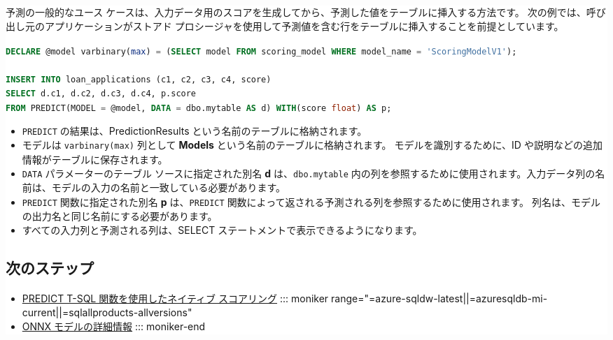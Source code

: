 予測の一般的なユース ケースは、入力データ用のスコアを生成してから、予測した値をテーブルに挿入する方法です。 次の例では、呼び出し元のアプリケーションがストアド プロシージャを使用して予測値を含む行をテーブルに挿入することを前提としています。

```sql
DECLARE @model varbinary(max) = (SELECT model FROM scoring_model WHERE model_name = 'ScoringModelV1');

INSERT INTO loan_applications (c1, c2, c3, c4, score)
SELECT d.c1, d.c2, d.c3, d.c4, p.score
FROM PREDICT(MODEL = @model, DATA = dbo.mytable AS d) WITH(score float) AS p;
```

- `PREDICT` の結果は、PredictionResults という名前のテーブルに格納されます。 
- モデルは `varbinary(max)` 列として **Models** という名前のテーブルに格納されます。 モデルを識別するために、ID や説明などの追加情報がテーブルに保存されます。
- `DATA` パラメーターのテーブル ソースに指定された別名 **d** は、`dbo.mytable` 内の列を参照するために使用されます。入力データ列の名前は、モデルの入力の名前と一致している必要があります。
- `PREDICT` 関数に指定された別名 **p** は、`PREDICT` 関数によって返される予測される列を参照するために使用されます。 列名は、モデルの出力名と同じ名前にする必要があります。
- すべての入力列と予測される列は、SELECT ステートメントで表示できるようになります。

## <a name="next-steps"></a>次のステップ

- [PREDICT T-SQL 関数を使用したネイティブ スコアリング](../../machine-learning/predictions/native-scoring-predict-transact-sql.md)
::: moniker range="=azure-sqldw-latest||=azuresqldb-mi-current||=sqlallproducts-allversions"
-   [ONNX モデルの詳細情報](/azure/machine-learning/concept-onnx#get-onnx-models)
::: moniker-end
